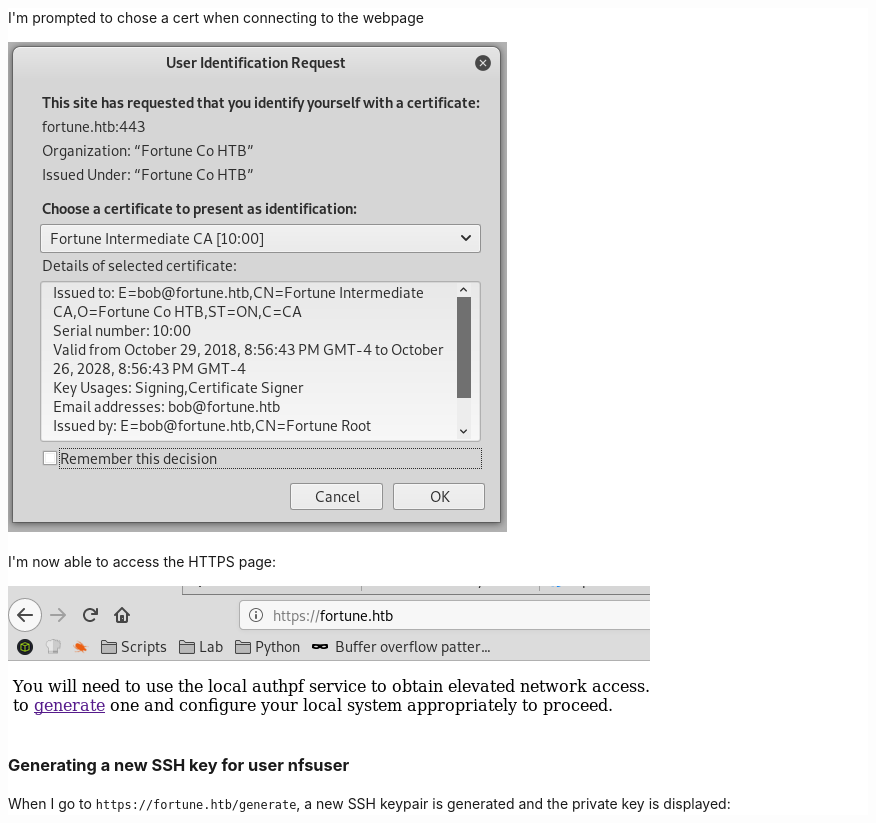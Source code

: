 I'm prompted to chose a cert when connecting to the webpage

![](/assets/images/htb-writeup-fortune/https4.png)

I'm now able to access the HTTPS page:

![](/assets/images/htb-writeup-fortune/https5.png)

### Generating a new SSH key for user nfsuser

When I go to `https://fortune.htb/generate`, a new SSH keypair is generated and the private key is displayed:

